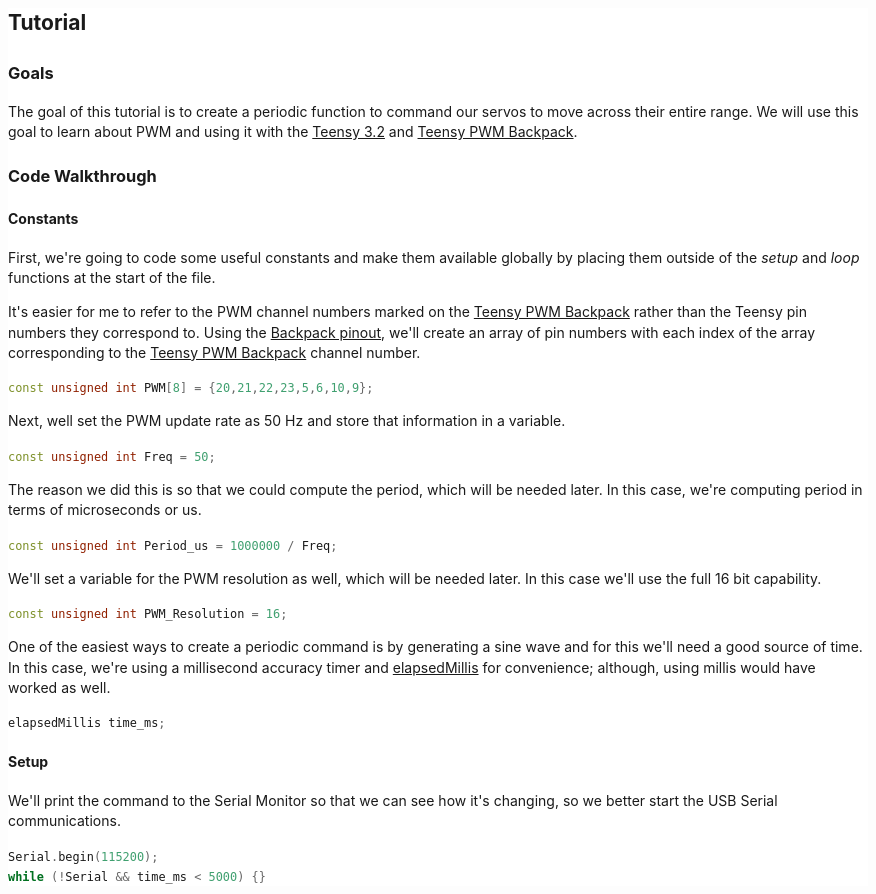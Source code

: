 ## Tutorial
### Goals
The goal of this tutorial is to create a periodic function to command our servos to move across their entire range. We will use this goal to learn about PWM and using it with the [Teensy 3.2](https://www.pjrc.com/store/teensy32.html) and [Teensy PWM Backpack](http://bolderflight.com/products/teensy/pwm/).

### Code Walkthrough
#### Constants
First, we're going to code some useful constants and make them available globally by placing them outside of the _setup_ and _loop_ functions at the start of the file.

It's easier for me to refer to the PWM channel numbers marked on the [Teensy PWM Backpack](http://bolderflight.com/products/teensy/pwm/) rather than the Teensy pin numbers they correspond to. Using the [Backpack pinout](http://bolderflight.com/products/teensy/pinout/), we'll create an array of pin numbers with each index of the array corresponding to the [Teensy PWM Backpack](http://bolderflight.com/products/teensy/pwm/) channel number.

```C++
const unsigned int PWM[8] = {20,21,22,23,5,6,10,9};
```

Next, well set the PWM update rate as 50 Hz and store that information in a variable.

```C++
const unsigned int Freq = 50;
```

The reason we did this is so that we could compute the period, which will be needed later. In this case, we're computing period in terms of microseconds or us.

```C++
const unsigned int Period_us = 1000000 / Freq;
```

We'll set a variable for the PWM resolution as well, which will be needed later. In this case we'll use the full 16 bit capability. 

```C++
const unsigned int PWM_Resolution = 16;
```

One of the easiest ways to create a periodic command is by generating a sine wave and for this we'll need a good source of time. In this case, we're using a millisecond accuracy timer and [elapsedMillis](https://www.pjrc.com/teensy/td_timing_elaspedMillis.html) for convenience; although, using millis would have worked as well.

```C++
elapsedMillis time_ms;
```

#### Setup
We'll print the command to the Serial Monitor so that we can see how it's changing, so we better start the USB Serial communications.

```C++
Serial.begin(115200);
while (!Serial && time_ms < 5000) {}
```
